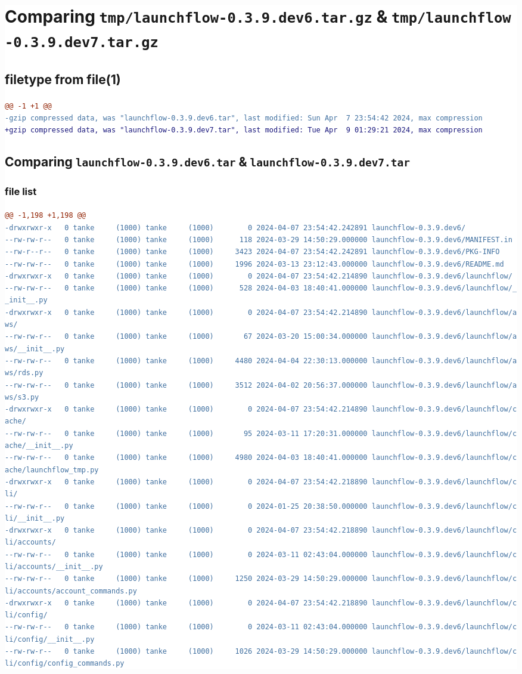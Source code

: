 # Comparing `tmp/launchflow-0.3.9.dev6.tar.gz` & `tmp/launchflow-0.3.9.dev7.tar.gz`

## filetype from file(1)

```diff
@@ -1 +1 @@
-gzip compressed data, was "launchflow-0.3.9.dev6.tar", last modified: Sun Apr  7 23:54:42 2024, max compression
+gzip compressed data, was "launchflow-0.3.9.dev7.tar", last modified: Tue Apr  9 01:29:21 2024, max compression
```

## Comparing `launchflow-0.3.9.dev6.tar` & `launchflow-0.3.9.dev7.tar`

### file list

```diff
@@ -1,198 +1,198 @@
-drwxrwxr-x   0 tanke     (1000) tanke     (1000)        0 2024-04-07 23:54:42.242891 launchflow-0.3.9.dev6/
--rw-rw-r--   0 tanke     (1000) tanke     (1000)      118 2024-03-29 14:50:29.000000 launchflow-0.3.9.dev6/MANIFEST.in
--rw-r--r--   0 tanke     (1000) tanke     (1000)     3423 2024-04-07 23:54:42.242891 launchflow-0.3.9.dev6/PKG-INFO
--rw-rw-r--   0 tanke     (1000) tanke     (1000)     1996 2024-03-13 23:12:43.000000 launchflow-0.3.9.dev6/README.md
-drwxrwxr-x   0 tanke     (1000) tanke     (1000)        0 2024-04-07 23:54:42.214890 launchflow-0.3.9.dev6/launchflow/
--rw-rw-r--   0 tanke     (1000) tanke     (1000)      528 2024-04-03 18:40:41.000000 launchflow-0.3.9.dev6/launchflow/__init__.py
-drwxrwxr-x   0 tanke     (1000) tanke     (1000)        0 2024-04-07 23:54:42.214890 launchflow-0.3.9.dev6/launchflow/aws/
--rw-rw-r--   0 tanke     (1000) tanke     (1000)       67 2024-03-20 15:00:34.000000 launchflow-0.3.9.dev6/launchflow/aws/__init__.py
--rw-rw-r--   0 tanke     (1000) tanke     (1000)     4480 2024-04-04 22:30:13.000000 launchflow-0.3.9.dev6/launchflow/aws/rds.py
--rw-rw-r--   0 tanke     (1000) tanke     (1000)     3512 2024-04-02 20:56:37.000000 launchflow-0.3.9.dev6/launchflow/aws/s3.py
-drwxrwxr-x   0 tanke     (1000) tanke     (1000)        0 2024-04-07 23:54:42.214890 launchflow-0.3.9.dev6/launchflow/cache/
--rw-rw-r--   0 tanke     (1000) tanke     (1000)       95 2024-03-11 17:20:31.000000 launchflow-0.3.9.dev6/launchflow/cache/__init__.py
--rw-rw-r--   0 tanke     (1000) tanke     (1000)     4980 2024-04-03 18:40:41.000000 launchflow-0.3.9.dev6/launchflow/cache/launchflow_tmp.py
-drwxrwxr-x   0 tanke     (1000) tanke     (1000)        0 2024-04-07 23:54:42.218890 launchflow-0.3.9.dev6/launchflow/cli/
--rw-rw-r--   0 tanke     (1000) tanke     (1000)        0 2024-01-25 20:38:50.000000 launchflow-0.3.9.dev6/launchflow/cli/__init__.py
-drwxrwxr-x   0 tanke     (1000) tanke     (1000)        0 2024-04-07 23:54:42.218890 launchflow-0.3.9.dev6/launchflow/cli/accounts/
--rw-rw-r--   0 tanke     (1000) tanke     (1000)        0 2024-03-11 02:43:04.000000 launchflow-0.3.9.dev6/launchflow/cli/accounts/__init__.py
--rw-rw-r--   0 tanke     (1000) tanke     (1000)     1250 2024-03-29 14:50:29.000000 launchflow-0.3.9.dev6/launchflow/cli/accounts/account_commands.py
-drwxrwxr-x   0 tanke     (1000) tanke     (1000)        0 2024-04-07 23:54:42.218890 launchflow-0.3.9.dev6/launchflow/cli/config/
--rw-rw-r--   0 tanke     (1000) tanke     (1000)        0 2024-03-11 02:43:04.000000 launchflow-0.3.9.dev6/launchflow/cli/config/__init__.py
--rw-rw-r--   0 tanke     (1000) tanke     (1000)     1026 2024-03-29 14:50:29.000000 launchflow-0.3.9.dev6/launchflow/cli/config/config_commands.py
```